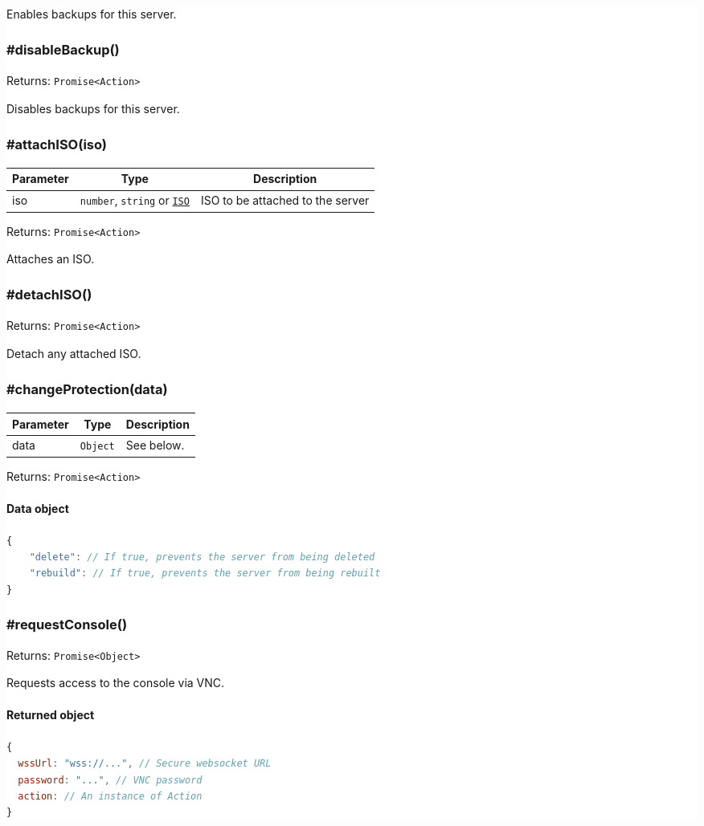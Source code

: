 Enables backups for this server.

### \#disableBackup()

Returns: `Promise<Action>`

Disables backups for this server.

### \#attachISO(iso)

| Parameter | Type                                          | Description                      |
| --------- | --------------------------------------------- | -------------------------------- |
| iso       | `number`, `string` or [`ISO`](../isos/iso.md) | ISO to be attached to the server |

Returns: `Promise<Action>`

Attaches an ISO.

### \#detachISO()

Returns: `Promise<Action>`

Detach any attached ISO.

### \#changeProtection(data)

| Parameter | Type               | Description |
| --------- | ------------------ | ----------- |
| data      | `Object`           | See below.  |

Returns: `Promise<Action>`

#### Data object

```javascript
{
    "delete": // If true, prevents the server from being deleted
    "rebuild": // If true, prevents the server from being rebuilt
}
```

### \#requestConsole()

Returns: `Promise<Object>`

Requests access to the console via VNC.

#### Returned object

```javascript
{
  wssUrl: "wss://...", // Secure websocket URL
  password: "...", // VNC password
  action: // An instance of Action
}
```
